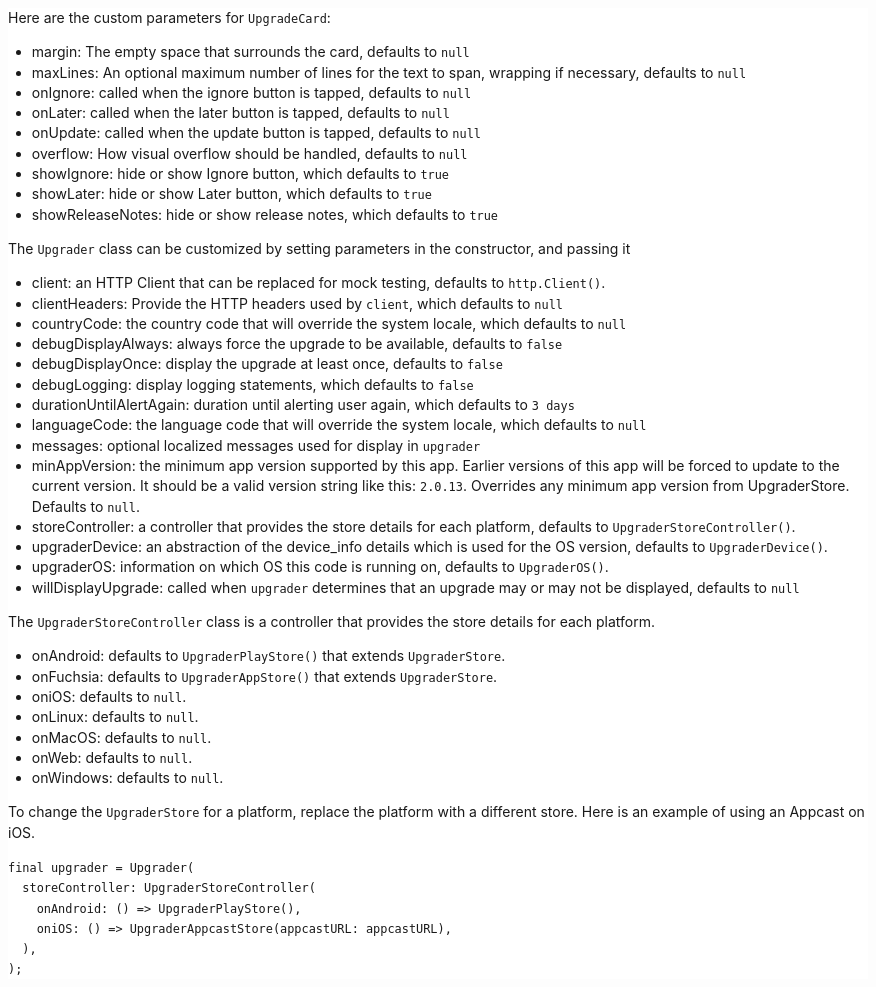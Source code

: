 Here are the custom parameters for `UpgradeCard`:

- margin: The empty space that surrounds the card, defaults to `null`
- maxLines: An optional maximum number of lines for the text to span, wrapping if necessary, defaults to `null`
- onIgnore: called when the ignore button is tapped, defaults to `null`
- onLater: called when the later button is tapped, defaults to `null`
- onUpdate: called when the update button is tapped, defaults to `null`
- overflow: How visual overflow should be handled, defaults to `null`
- showIgnore: hide or show Ignore button, which defaults to `true`
- showLater: hide or show Later button, which defaults to `true`
- showReleaseNotes: hide or show release notes, which defaults to `true`

The `Upgrader` class can be customized by setting parameters in the constructor, and passing it

- client: an HTTP Client that can be replaced for mock testing, defaults to `http.Client()`.
- clientHeaders: Provide the HTTP headers used by `client`, which defaults to `null`
- countryCode: the country code that will override the system locale, which defaults to `null`
- debugDisplayAlways: always force the upgrade to be available, defaults to `false`
- debugDisplayOnce: display the upgrade at least once, defaults to `false`
- debugLogging: display logging statements, which defaults to `false`
- durationUntilAlertAgain: duration until alerting user again, which defaults to `3 days`
- languageCode: the language code that will override the system locale, which defaults to `null`
- messages: optional localized messages used for display in `upgrader`
- minAppVersion: the minimum app version supported by this app. Earlier versions of this app will be forced to update to the current version. It should be a valid version string like this: `2.0.13`. Overrides any minimum app version from UpgraderStore. Defaults to `null`.
- storeController: a controller that provides the store details for each platform, defaults to `UpgraderStoreController()`.
- upgraderDevice: an abstraction of the device_info details which is used for the OS version, defaults to `UpgraderDevice()`.
- upgraderOS: information on which OS this code is running on, defaults to `UpgraderOS()`.
- willDisplayUpgrade: called when `upgrader` determines that an upgrade may
  or may not be displayed, defaults to `null`

The `UpgraderStoreController` class is a controller that provides the store details
for each platform.

- onAndroid: defaults to `UpgraderPlayStore()` that extends `UpgraderStore`.
- onFuchsia: defaults to `UpgraderAppStore()` that extends `UpgraderStore`.
- oniOS: defaults to `null`.
- onLinux: defaults to `null`.
- onMacOS: defaults to `null`.
- onWeb: defaults to `null`.
- onWindows: defaults to `null`.

To change the `UpgraderStore` for a platform, replace the platform with a
different store. Here is an example of using an Appcast on iOS.

```
final upgrader = Upgrader(
  storeController: UpgraderStoreController(
    onAndroid: () => UpgraderPlayStore(),
    oniOS: () => UpgraderAppcastStore(appcastURL: appcastURL),
  ),
);
```
